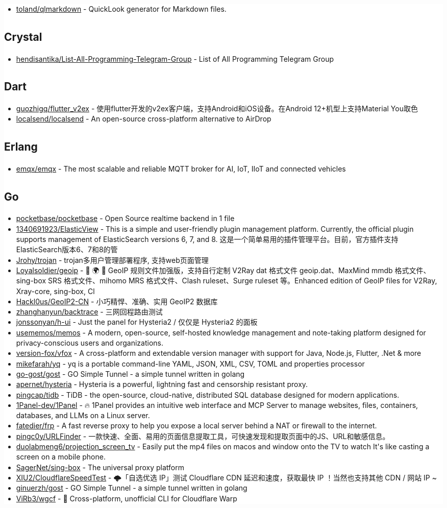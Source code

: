 - [toland/qlmarkdown](https://github.com/toland/qlmarkdown) - QuickLook generator for Markdown files.

## Crystal 

- [hendisantika/List-All-Programming-Telegram-Group](https://github.com/hendisantika/List-All-Programming-Telegram-Group) - List of All Programming Telegram Group

## Dart 

- [guozhigq/flutter_v2ex](https://github.com/guozhigq/flutter_v2ex) - 使用flutter开发的v2ex客户端，支持Android和iOS设备。在Android 12+机型上支持Material You取色
- [localsend/localsend](https://github.com/localsend/localsend) - An open-source cross-platform alternative to AirDrop

## Erlang 

- [emqx/emqx](https://github.com/emqx/emqx) - The most scalable and reliable MQTT broker for AI, IoT, IIoT and connected vehicles

## Go 

- [pocketbase/pocketbase](https://github.com/pocketbase/pocketbase) - Open Source realtime backend in 1 file
- [1340691923/ElasticView](https://github.com/1340691923/ElasticView) - This is a simple and user-friendly plugin management platform. Currently, the official plugin supports management of ElasticSearch versions 6, 7, and 8. 这是一个简单易用的插件管理平台。目前，官方插件支持ElasticSearch版本6、7和8的管
- [Jrohy/trojan](https://github.com/Jrohy/trojan) - trojan多用户管理部署程序, 支持web页面管理
- [Loyalsoldier/geoip](https://github.com/Loyalsoldier/geoip) - 🌚 🌍 🌝 GeoIP 规则文件加强版，支持自行定制 V2Ray dat 格式文件 geoip.dat、MaxMind mmdb 格式文件、sing-box SRS 格式文件、mihomo MRS 格式文件、Clash ruleset、Surge ruleset 等。Enhanced edition of GeoIP files for V2Ray, Xray-core, sing-box, Cl
- [Hackl0us/GeoIP2-CN](https://github.com/Hackl0us/GeoIP2-CN) - 小巧精悍、准确、实用 GeoIP2 数据库
- [zhanghanyun/backtrace](https://github.com/zhanghanyun/backtrace) - 三网回程路由测试
- [jonssonyan/h-ui](https://github.com/jonssonyan/h-ui) - Just the panel for Hysteria2 / 仅仅是 Hysteria2 的面板
- [usememos/memos](https://github.com/usememos/memos) - A modern, open-source, self-hosted knowledge management and note-taking platform designed for privacy-conscious users and organizations.
- [version-fox/vfox](https://github.com/version-fox/vfox) - A cross-platform and extendable version manager with support for Java, Node.js, Flutter, .Net & more
- [mikefarah/yq](https://github.com/mikefarah/yq) - yq is a portable command-line YAML, JSON, XML, CSV, TOML  and properties processor
- [go-gost/gost](https://github.com/go-gost/gost) - GO Simple Tunnel - a simple tunnel written in golang
- [apernet/hysteria](https://github.com/apernet/hysteria) - Hysteria is a powerful, lightning fast and censorship resistant proxy.
- [pingcap/tidb](https://github.com/pingcap/tidb) - TiDB - the open-source, cloud-native, distributed SQL database designed for modern applications.
- [1Panel-dev/1Panel](https://github.com/1Panel-dev/1Panel) - 🔥 1Panel provides an intuitive web interface and MCP Server to manage websites, files, containers, databases, and LLMs on a Linux server.
- [fatedier/frp](https://github.com/fatedier/frp) - A fast reverse proxy to help you expose a local server behind a NAT or firewall to the internet.
- [pingc0y/URLFinder](https://github.com/pingc0y/URLFinder) - 一款快速、全面、易用的页面信息提取工具，可快速发现和提取页面中的JS、URL和敏感信息。
- [duolabmeng6/projection_screen_tv](https://github.com/duolabmeng6/projection_screen_tv) - Easily put the mp4 files on macos and window onto the TV to watch It's like casting a screen on a mobile phone.
- [SagerNet/sing-box](https://github.com/SagerNet/sing-box) - The universal proxy platform
- [XIU2/CloudflareSpeedTest](https://github.com/XIU2/CloudflareSpeedTest) - 🌩「自选优选 IP」测试 Cloudflare CDN 延迟和速度，获取最快 IP ！当然也支持其他 CDN / 网站 IP ~
- [ginuerzh/gost](https://github.com/ginuerzh/gost) - GO Simple Tunnel - a simple tunnel written in golang
- [ViRb3/wgcf](https://github.com/ViRb3/wgcf) - 🚤 Cross-platform, unofficial CLI for Cloudflare Warp